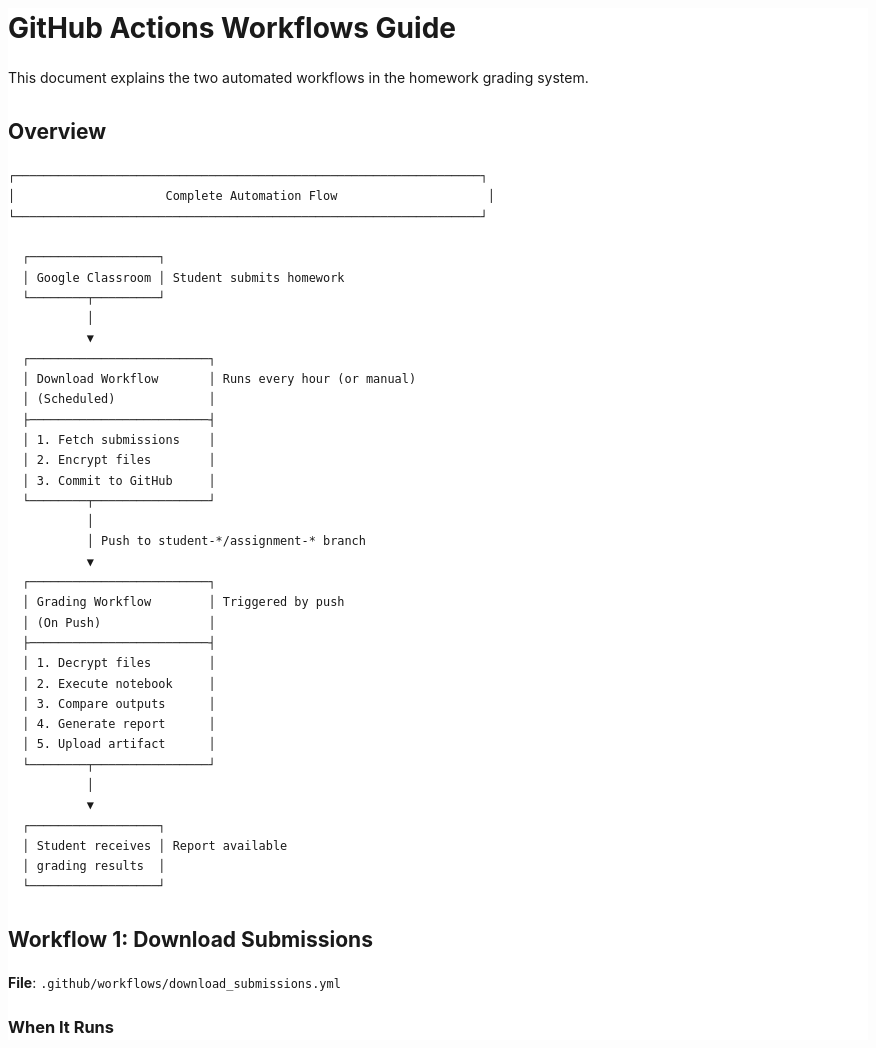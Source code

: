 # GitHub Actions Workflows Guide

This document explains the two automated workflows in the homework grading system.

## Overview

```
┌─────────────────────────────────────────────────────────────────┐
│                     Complete Automation Flow                     │
└─────────────────────────────────────────────────────────────────┘

  ┌──────────────────┐
  │ Google Classroom │ Student submits homework
  └────────┬─────────┘
           │
           ▼
  ┌─────────────────────────┐
  │ Download Workflow       │ Runs every hour (or manual)
  │ (Scheduled)             │
  ├─────────────────────────┤
  │ 1. Fetch submissions    │
  │ 2. Encrypt files        │
  │ 3. Commit to GitHub     │
  └────────┬────────────────┘
           │
           │ Push to student-*/assignment-* branch
           ▼
  ┌─────────────────────────┐
  │ Grading Workflow        │ Triggered by push
  │ (On Push)               │
  ├─────────────────────────┤
  │ 1. Decrypt files        │
  │ 2. Execute notebook     │
  │ 3. Compare outputs      │
  │ 4. Generate report      │
  │ 5. Upload artifact      │
  └────────┬────────────────┘
           │
           ▼
  ┌──────────────────┐
  │ Student receives │ Report available
  │ grading results  │
  └──────────────────┘
```

## Workflow 1: Download Submissions

**File**: `.github/workflows/download_submissions.yml`

### When It Runs
